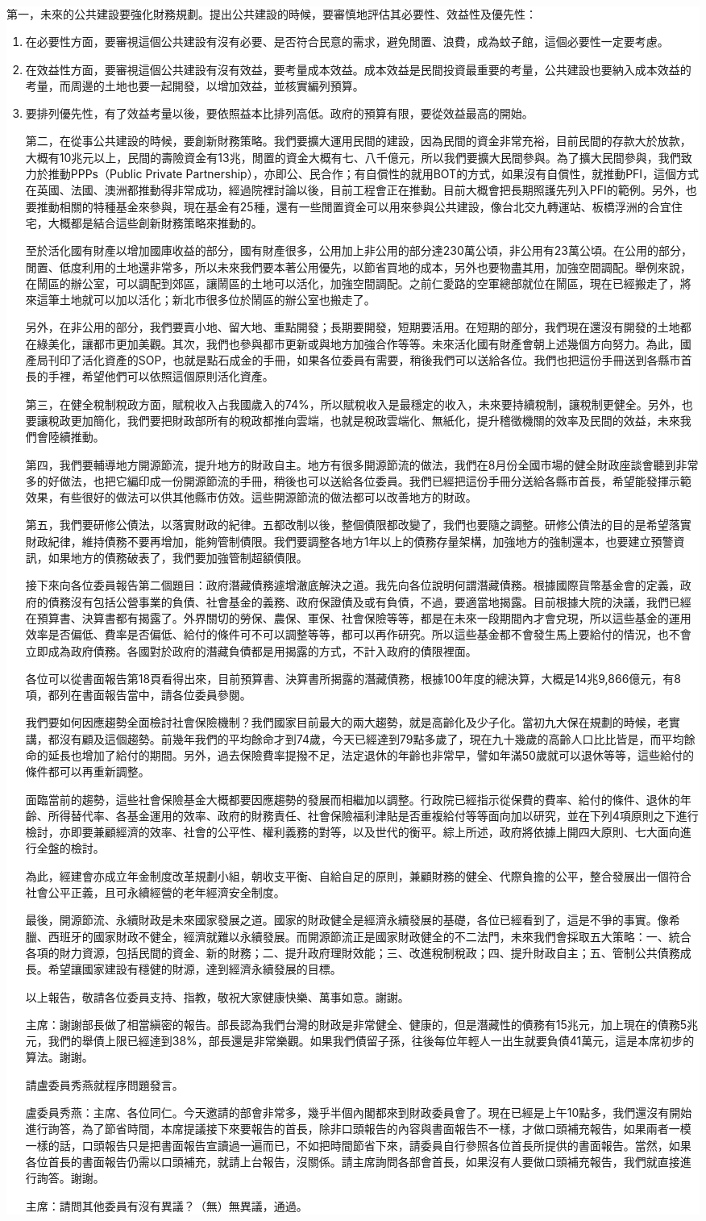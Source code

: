 第一，未來的公共建設要強化財務規劃。提出公共建設的時候，要審慎地評估其必要性、效益性及優先性：

1. 在必要性方面，要審視這個公共建設有沒有必要、是否符合民意的需求，避免閒置、浪費，成為蚊子館，這個必要性一定要考慮。

2. 在效益性方面，要審視這個公共建設有沒有效益，要考量成本效益。成本效益是民間投資最重要的考量，公共建設也要納入成本效益的考量，而周邊的土地也要一起開發，以增加效益，並核實編列預算。

3. 要排列優先性，有了效益考量以後，要依照益本比排列高低。政府的預算有限，要從效益最高的開始。

    第二，在從事公共建設的時候，要創新財務策略。我們要擴大運用民間的建設，因為民間的資金非常充裕，目前民間的存款大於放款，大概有10兆元以上，民間的壽險資金有13兆，閒置的資金大概有七、八千億元，所以我們要擴大民間參與。為了擴大民間參與，我們致力於推動PPPs（Public Private Partnership），亦即公、民合作；有自償性的就用BOT的方式，如果沒有自償性，就推動PFI，這個方式在英國、法國、澳洲都推動得非常成功，經過院裡討論以後，目前工程會正在推動。目前大概會把長期照護先列入PFI的範例。另外，也要推動相關的特種基金來參與，現在基金有25種，還有一些閒置資金可以用來參與公共建設，像台北交九轉運站、板橋浮洲的合宜住宅，大概都是結合這些創新財務策略來推動的。

    至於活化國有財產以增加國庫收益的部分，國有財產很多，公用加上非公用的部分達230萬公頃，非公用有23萬公頃。在公用的部分，閒置、低度利用的土地還非常多，所以未來我們要本著公用優先，以節省買地的成本，另外也要物盡其用，加強空間調配。舉例來說，在鬧區的辦公室，可以調配到郊區，讓鬧區的土地可以活化，加強空間調配。之前仁愛路的空軍總部就位在鬧區，現在已經搬走了，將來這筆土地就可以加以活化；新北市很多位於鬧區的辦公室也搬走了。

    另外，在非公用的部分，我們要賣小地、留大地、重點開發；長期要開發，短期要活用。在短期的部分，我們現在還沒有開發的土地都在綠美化，讓都市更加美觀。其次，我們也參與都市更新或與地方加強合作等等。未來活化國有財產會朝上述幾個方向努力。為此，國產局刊印了活化資產的SOP，也就是點石成金的手冊，如果各位委員有需要，稍後我們可以送給各位。我們也把這份手冊送到各縣市首長的手裡，希望他們可以依照這個原則活化資產。

    第三，在健全稅制稅政方面，賦稅收入占我國歲入的74%，所以賦稅收入是最穩定的收入，未來要持續稅制，讓稅制更健全。另外，也要讓稅政更加簡化，我們要把財政部所有的稅政都推向雲端，也就是稅政雲端化、無紙化，提升稽徵機關的效率及民間的效益，未來我們會陸續推動。

    第四，我們要輔導地方開源節流，提升地方的財政自主。地方有很多開源節流的做法，我們在8月份全國市場的健全財政座談會聽到非常多的好做法，也把它編印成一份開源節流的手冊，稍後也可以送給各位委員。我們已經把這份手冊分送給各縣市首長，希望能發揮示範效果，有些很好的做法可以供其他縣市仿效。這些開源節流的做法都可以改善地方的財政。

    第五，我們要研修公債法，以落實財政的紀律。五都改制以後，整個債限都改變了，我們也要隨之調整。研修公債法的目的是希望落實財政紀律，維持債務不要再增加，能夠管制債限。我們要調整各地方1年以上的債務存量架構，加強地方的強制還本，也要建立預警資訊，如果地方的債務破表了，我們要加強管制超額債限。

    接下來向各位委員報告第二個題目：政府潛藏債務遽增澈底解決之道。我先向各位說明何謂潛藏債務。根據國際貨幣基金會的定義，政府的債務沒有包括公營事業的負債、社會基金的義務、政府保證債及或有負債，不過，要適當地揭露。目前根據大院的決議，我們已經在預算書、決算書都有揭露了。外界關切的勞保、農保、軍保、社會保險等等，都是在未來一段期間內才會兌現，所以這些基金的運用效率是否偏低、費率是否偏低、給付的條件可不可以調整等等，都可以再作研究。所以這些基金都不會發生馬上要給付的情況，也不會立即成為政府債務。各國對於政府的潛藏負債都是用揭露的方式，不計入政府的債限裡面。

    各位可以從書面報告第18頁看得出來，目前預算書、決算書所揭露的潛藏債務，根據100年度的總決算，大概是14兆9,866億元，有8項，都列在書面報告當中，請各位委員參閱。

    我們要如何因應趨勢全面檢討社會保險機制？我們國家目前最大的兩大趨勢，就是高齡化及少子化。當初九大保在規劃的時候，老實講，都沒有顧及這個趨勢。前幾年我們的平均餘命才到74歲，今天已經達到79點多歲了，現在九十幾歲的高齡人口比比皆是，而平均餘命的延長也增加了給付的期間。另外，過去保險費率提撥不足，法定退休的年齡也非常早，譬如年滿50歲就可以退休等等，這些給付的條件都可以再重新調整。

    面臨當前的趨勢，這些社會保險基金大概都要因應趨勢的發展而相繼加以調整。行政院已經指示從保費的費率、給付的條件、退休的年齡、所得替代率、各基金運用的效率、政府的財務責任、社會保險福利津貼是否重複給付等等面向加以研究，並在下列4項原則之下進行檢討，亦即要兼顧經濟的效率、社會的公平性、權利義務的對等，以及世代的衡平。綜上所述，政府將依據上開四大原則、七大面向進行全盤的檢討。

    為此，經建會亦成立年金制度改革規劃小組，朝收支平衡、自給自足的原則，兼顧財務的健全、代際負擔的公平，整合發展出一個符合社會公平正義，且可永續經營的老年經濟安全制度。

    最後，開源節流、永續財政是未來國家發展之道。國家的財政健全是經濟永續發展的基礎，各位已經看到了，這是不爭的事實。像希臘、西班牙的國家財政不健全，經濟就難以永續發展。而開源節流正是國家財政健全的不二法門，未來我們會採取五大策略：一、統合各項的財力資源，包括民間的資金、新的財務；二、提升政府理財效能；三、改進稅制稅政；四、提升財政自主；五、管制公共債務成長。希望讓國家建設有穩健的財源，達到經濟永續發展的目標。

    以上報告，敬請各位委員支持、指教，敬祝大家健康快樂、萬事如意。謝謝。

    主席：謝謝部長做了相當縝密的報告。部長認為我們台灣的財政是非常健全、健康的，但是潛藏性的債務有15兆元，加上現在的債務5兆元，我們的舉債上限已經達到38%，部長還是非常樂觀。如果我們債留子孫，往後每位年輕人一出生就要負債41萬元，這是本席初步的算法。謝謝。

    請盧委員秀燕就程序問題發言。

    盧委員秀燕：主席、各位同仁。今天邀請的部會非常多，幾乎半個內閣都來到財政委員會了。現在已經是上午10點多，我們還沒有開始進行詢答，為了節省時間，本席提議接下來要報告的首長，除非口頭報告的內容與書面報告不一樣，才做口頭補充報告，如果兩者一模一樣的話，口頭報告只是把書面報告宣讀過一遍而已，不如把時間節省下來，請委員自行參照各位首長所提供的書面報告。當然，如果各位首長的書面報告仍需以口頭補充，就請上台報告，沒關係。請主席詢問各部會首長，如果沒有人要做口頭補充報告，我們就直接進行詢答。謝謝。

    主席：請問其他委員有沒有異議？（無）無異議，通過。
